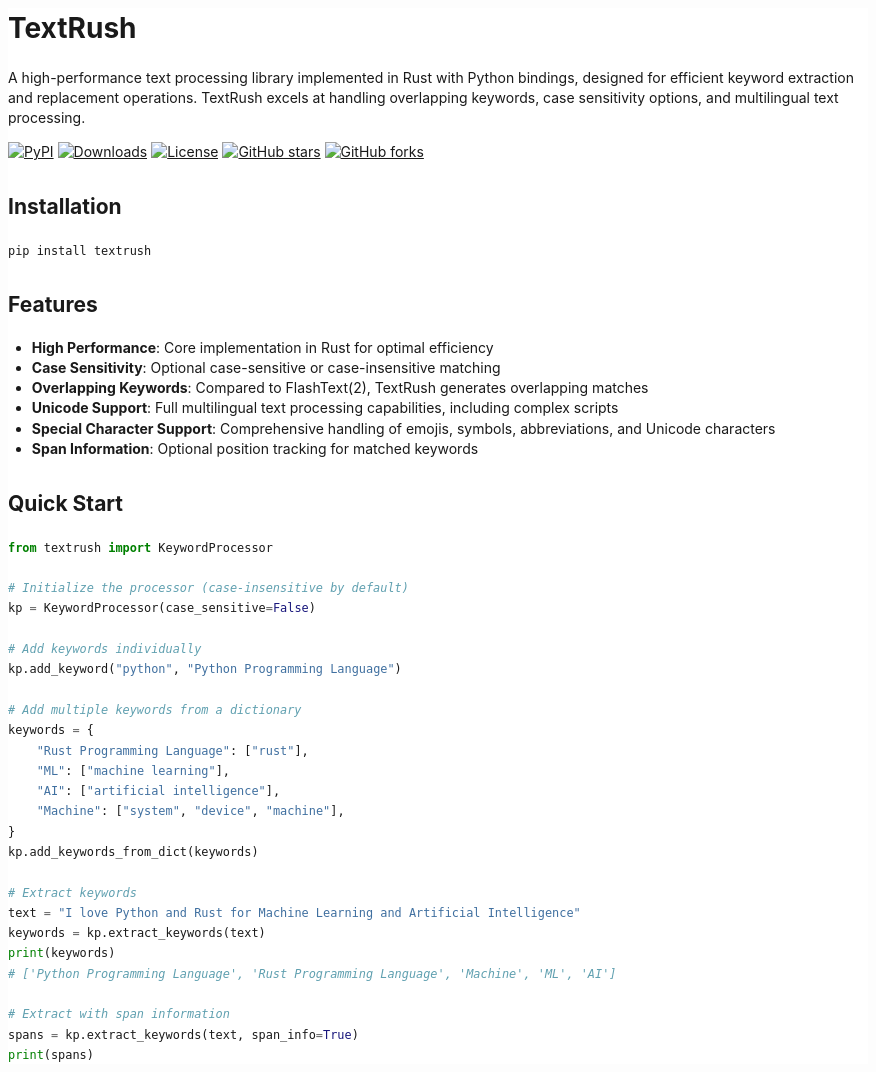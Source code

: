 # TextRush

A high-performance text processing library implemented in Rust with Python bindings, designed for efficient keyword extraction and replacement operations. TextRush excels at handling overlapping keywords, case sensitivity options, and multilingual text processing.

[![PyPI](https://img.shields.io/pypi/v/textrush)](https://pypi.org/project/textrush/)
[![Downloads](https://pepy.tech/badge/textrush)](https://pepy.tech/project/textrush)
[![License](https://img.shields.io/github/license/ysenarath/textrush)](
    https://github.com/ysenarath/textrush/blob/main/LICENSE
)
[![GitHub stars](https://img.shields.io/github/stars/ysenarath/textrush)](https://github.com/ysenarath/textrush/stargazers)
[![GitHub forks](https://img.shields.io/github/forks/ysenarath/textrush)](https://github.com/ysenarath/textrush/forks)


## Installation

```bash
pip install textrush
```

## Features

- **High Performance**: Core implementation in Rust for optimal efficiency
- **Case Sensitivity**: Optional case-sensitive or case-insensitive matching
- **Overlapping Keywords**: Compared to FlashText(2), TextRush generates overlapping matches
- **Unicode Support**: Full multilingual text processing capabilities, including complex scripts
- **Special Character Support**: Comprehensive handling of emojis, symbols, abbreviations, and Unicode characters
- **Span Information**: Optional position tracking for matched keywords

## Quick Start

```python
from textrush import KeywordProcessor

# Initialize the processor (case-insensitive by default)
kp = KeywordProcessor(case_sensitive=False)

# Add keywords individually
kp.add_keyword("python", "Python Programming Language")

# Add multiple keywords from a dictionary
keywords = {
    "Rust Programming Language": ["rust"],
    "ML": ["machine learning"],
    "AI": ["artificial intelligence"],
    "Machine": ["system", "device", "machine"],
}
kp.add_keywords_from_dict(keywords)

# Extract keywords
text = "I love Python and Rust for Machine Learning and Artificial Intelligence"
keywords = kp.extract_keywords(text)
print(keywords)
# ['Python Programming Language', 'Rust Programming Language', 'Machine', 'ML', 'AI']

# Extract with span information
spans = kp.extract_keywords(text, span_info=True)
print(spans)
```